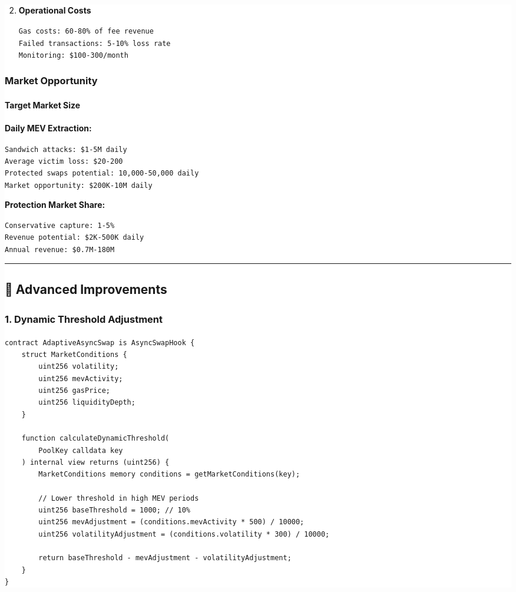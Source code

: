 2. **Operational Costs**
   ```
   Gas costs: 60-80% of fee revenue
   Failed transactions: 5-10% loss rate
   Monitoring: $100-300/month
   ```

### Market Opportunity

#### Target Market Size

**Daily MEV Extraction:**
```
Sandwich attacks: $1-5M daily
Average victim loss: $20-200
Protected swaps potential: 10,000-50,000 daily
Market opportunity: $200K-10M daily
```

**Protection Market Share:**
```
Conservative capture: 1-5%
Revenue potential: $2K-500K daily
Annual revenue: $0.7M-180M
```

---

## 🚀 Advanced Improvements

### 1. Dynamic Threshold Adjustment

```solidity
contract AdaptiveAsyncSwap is AsyncSwapHook {
    struct MarketConditions {
        uint256 volatility;
        uint256 mevActivity;
        uint256 gasPrice;
        uint256 liquidityDepth;
    }
    
    function calculateDynamicThreshold(
        PoolKey calldata key
    ) internal view returns (uint256) {
        MarketConditions memory conditions = getMarketConditions(key);
        
        // Lower threshold in high MEV periods
        uint256 baseThreshold = 1000; // 10%
        uint256 mevAdjustment = (conditions.mevActivity * 500) / 10000;
        uint256 volatilityAdjustment = (conditions.volatility * 300) / 10000;
        
        return baseThreshold - mevAdjustment - volatilityAdjustment;
    }
}
```
